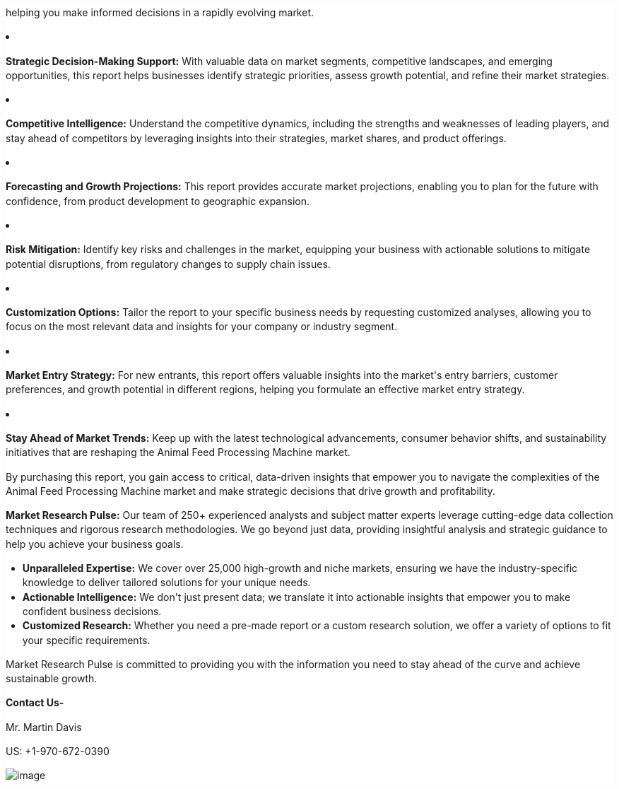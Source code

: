 helping you make informed decisions in a rapidly evolving market.</p></li><li><p><strong>Strategic Decision-Making Support:</strong> With valuable data on market segments, competitive landscapes, and emerging opportunities, this report helps businesses identify strategic priorities, assess growth potential, and refine their market strategies.</p></li><li><p><strong>Competitive Intelligence:</strong> Understand the competitive dynamics, including the strengths and weaknesses of leading players, and stay ahead of competitors by leveraging insights into their strategies, market shares, and product offerings.</p></li><li><p><strong>Forecasting and Growth Projections:</strong> This report provides accurate market projections, enabling you to plan for the future with confidence, from product development to geographic expansion.</p></li><li><p><strong>Risk Mitigation:</strong> Identify key risks and challenges in the market, equipping your business with actionable solutions to mitigate potential disruptions, from regulatory changes to supply chain issues.</p></li><li><p><strong>Customization Options:</strong> Tailor the report to your specific business needs by requesting customized analyses, allowing you to focus on the most relevant data and insights for your company or industry segment.</p></li><li><p><strong>Market Entry Strategy:</strong> For new entrants, this report offers valuable insights into the market's entry barriers, customer preferences, and growth potential in different regions, helping you formulate an effective market entry strategy.</p></li><li><p><strong>Stay Ahead of Market Trends:</strong> Keep up with the latest technological advancements, consumer behavior shifts, and sustainability initiatives that are reshaping the Animal Feed Processing Machine market.</p></li></ol><p>By purchasing this report, you gain access to critical, data-driven insights that empower you to navigate the complexities of the Animal Feed Processing Machine market and make strategic decisions that drive growth and profitability.</p><p><strong>Market Research Pulse:</strong>&nbsp;Our team of 250+ experienced analysts and subject matter experts leverage cutting-edge data collection techniques and rigorous research methodologies. We go beyond just data, providing insightful analysis and strategic guidance to help you achieve your business goals.</p><ul><li><strong>Unparalleled Expertise:</strong>&nbsp;We cover over 25,000 high-growth and niche markets, ensuring we have the industry-specific knowledge to deliver tailored solutions for your unique needs.</li><li><strong>Actionable Intelligence:</strong>&nbsp;We don't just present data; we translate it into actionable insights that empower you to make confident business decisions.</li><li><strong>Customized Research:</strong>&nbsp;Whether you need a pre-made report or a custom research solution, we offer a variety of options to fit your specific requirements.</li></ul><p>Market Research Pulse is committed to providing you with the information you need to stay ahead of the curve and achieve sustainable growth.</p><p><strong>Contact Us-</strong></p><p>Mr. Martin Davis</p><p>US: +1-970-672-0390</p>
![image](https://github.com/user-attachments/assets/356121d7-8fea-49bf-876b-5025f9e59c1a)
